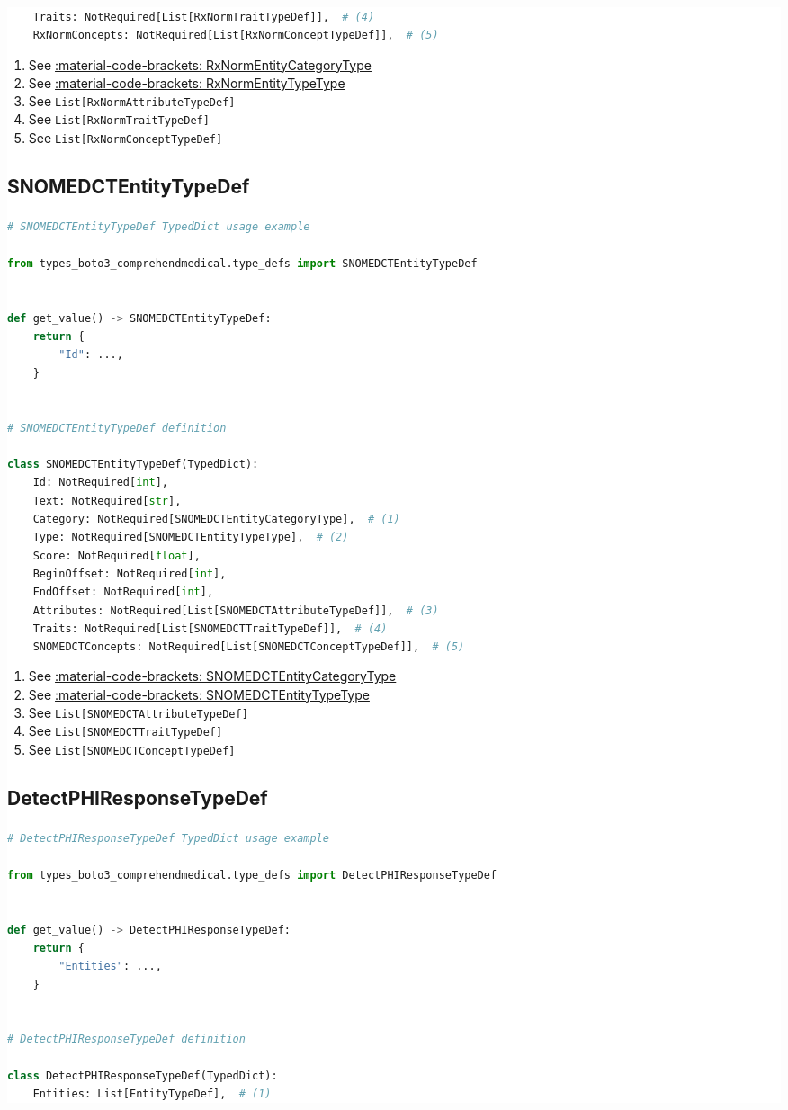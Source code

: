 ```python
    Traits: NotRequired[List[RxNormTraitTypeDef]],  # (4)
    RxNormConcepts: NotRequired[List[RxNormConceptTypeDef]],  # (5)
```

1. See [:material-code-brackets: RxNormEntityCategoryType](./literals.md#rxnormentitycategorytype)
2. See [:material-code-brackets: RxNormEntityTypeType](./literals.md#rxnormentitytypetype)
3. See `List[RxNormAttributeTypeDef]`
4. See `List[RxNormTraitTypeDef]`
5. See `List[RxNormConceptTypeDef]`

## SNOMEDCTEntityTypeDef

```python
# SNOMEDCTEntityTypeDef TypedDict usage example

from types_boto3_comprehendmedical.type_defs import SNOMEDCTEntityTypeDef


def get_value() -> SNOMEDCTEntityTypeDef:
    return {
        "Id": ...,
    }


# SNOMEDCTEntityTypeDef definition

class SNOMEDCTEntityTypeDef(TypedDict):
    Id: NotRequired[int],
    Text: NotRequired[str],
    Category: NotRequired[SNOMEDCTEntityCategoryType],  # (1)
    Type: NotRequired[SNOMEDCTEntityTypeType],  # (2)
    Score: NotRequired[float],
    BeginOffset: NotRequired[int],
    EndOffset: NotRequired[int],
    Attributes: NotRequired[List[SNOMEDCTAttributeTypeDef]],  # (3)
    Traits: NotRequired[List[SNOMEDCTTraitTypeDef]],  # (4)
    SNOMEDCTConcepts: NotRequired[List[SNOMEDCTConceptTypeDef]],  # (5)
```

1. See [:material-code-brackets: SNOMEDCTEntityCategoryType](./literals.md#snomedctentitycategorytype)
2. See [:material-code-brackets: SNOMEDCTEntityTypeType](./literals.md#snomedctentitytypetype)
3. See `List[SNOMEDCTAttributeTypeDef]`
4. See `List[SNOMEDCTTraitTypeDef]`
5. See `List[SNOMEDCTConceptTypeDef]`

## DetectPHIResponseTypeDef

```python
# DetectPHIResponseTypeDef TypedDict usage example

from types_boto3_comprehendmedical.type_defs import DetectPHIResponseTypeDef


def get_value() -> DetectPHIResponseTypeDef:
    return {
        "Entities": ...,
    }


# DetectPHIResponseTypeDef definition

class DetectPHIResponseTypeDef(TypedDict):
    Entities: List[EntityTypeDef],  # (1)
```